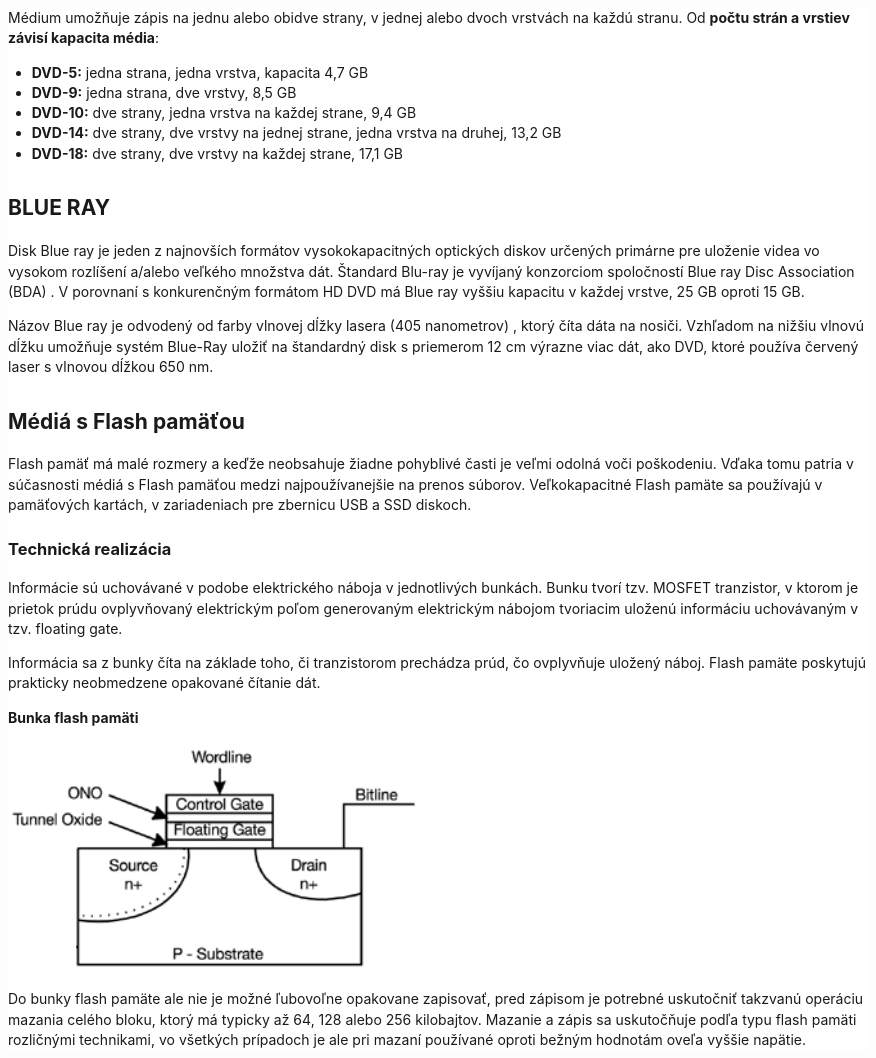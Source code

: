 Médium umožňuje zápis na jednu alebo obidve strany, v jednej alebo dvoch vrstvách na každú stranu. Od **počtu strán a vrstiev závisí kapacita média**:

- **DVD-5:** jedna strana, jedna vrstva, kapacita 4,7 GB
- **DVD-9:** jedna strana, dve vrstvy, 8,5 GB
- **DVD-10:** dve strany, jedna vrstva na každej strane, 9,4 GB
- **DVD-14:** dve strany, dve vrstvy na jednej strane, jedna vrstva na druhej, 13,2 GB
- **DVD-18:** dve strany, dve vrstvy na každej strane, 17,1 GB


## BLUE RAY
Disk Blue ray je jeden z najnovších formátov vysokokapacitných optických diskov určených primárne pre uloženie videa vo vysokom rozlíšení a/alebo veľkého množstva dát. Štandard Blu-ray je vyvíjaný konzorciom spoločností Blue ray Disc Association (BDA) . V porovnaní s konkurenčným formátom HD DVD má Blue ray vyššiu kapacitu v každej vrstve, 25 GB oproti 15 GB.

Názov Blue ray je odvodený od farby vlnovej dĺžky lasera (405 nanometrov) , ktorý číta dáta na nosiči. Vzhľadom na nižšiu vlnovú dĺžku umožňuje systém Blue-Ray uložiť na štandardný disk s priemerom 12 cm výrazne viac dát, ako DVD, ktoré používa červený laser s vlnovou dĺžkou 650 nm.

## Médiá s Flash pamäťou
Flash pamäť má malé rozmery a keďže neobsahuje žiadne pohyblivé časti je veľmi odolná voči poškodeniu. Vďaka tomu patria v súčasnosti médiá s Flash pamäťou medzi najpoužívanejšie na prenos súborov. Veľkokapacitné Flash pamäte sa používajú v pamäťových kartách, v zariadeniach pre zbernicu USB a SSD diskoch.

### Technická realizácia
Informácie sú uchovávané v podobe elektrického náboja v jednotlivých bunkách. Bunku tvorí tzv. MOSFET tranzistor, v ktorom je prietok prúdu ovplyvňovaný elektrickým poľom generovaným elektrickým nábojom tvoriacim uloženú informáciu uchovávaným v tzv. floating gate.

Informácia sa z bunky číta na základe toho, či tranzistorom prechádza prúd, čo ovplyvňuje uložený náboj. Flash pamäte poskytujú prakticky neobmedzene opakované čítanie dát.

**Bunka flash pamäti**

![Bunka-flash-pamate](img/bunka-flash-pamate.png)

Do bunky flash pamäte ale nie je možné ľubovoľne opakovane zapisovať, pred zápisom je potrebné uskutočniť takzvanú operáciu mazania celého bloku, ktorý má typicky až 64, 128 alebo 256 kilobajtov. Mazanie a zápis sa uskutočňuje podľa typu flash pamäti rozličnými technikami, vo všetkých prípadoch je ale pri mazaní používané oproti bežným hodnotám oveľa vyššie napätie.
